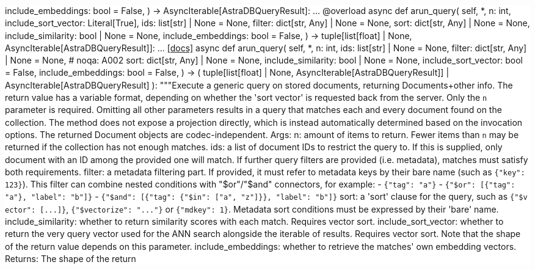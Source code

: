 include_embeddings: bool = False,         ) -> AsyncIterable[AstraDBQueryResult]: ...              @overload         async def arun_query(             self,             *,             n: int,             include_sort_vector: Literal[True],             ids: list[str] | None = None,             filter: dict[str, Any] | None = None,             sort: dict[str, Any] | None = None,             include_similarity: bool | None = None,             include_embeddings: bool = False,         ) -> tuple[list[float] | None, AsyncIterable[AstraDBQueryResult]]: ...                         [[docs]](https://python.langchain.com/api_reference/astradb/vectorstores/langchain_astradb.vectorstores.AstraDBVectorStore.html#langchain_astradb.vectorstores.AstraDBVectorStore.arun_query)         async def arun_query(             self,             *,             n: int,             ids: list[str] | None = None,             filter: dict[str, Any] | None = None,  # noqa: A002             sort: dict[str, Any] | None = None,             include_similarity: bool | None = None,             include_sort_vector: bool = False,             include_embeddings: bool = False,         ) -> (             tuple[list[float] | None, AsyncIterable[AstraDBQueryResult]]             | AsyncIterable[AstraDBQueryResult]         ):             """Execute a generic query on stored documents, returning Documents+other info.                  The return value has a variable format, depending on whether the 'sort vector'             is requested back from the server.                  Only the `n` parameter is required. Omitting all other parameters results             in a query that matches each and every document found on the collection.                  The method does not expose a projection directly, which is instead             automatically determined based on the invocation options.                  The returned Document objects are codec-independent.                  Args:                 n: amount of items to return. Fewer items than `n` may be returned  if                     the collection has not enough matches.                 ids: a list of document IDs to restrict the query to. If this is supplied,                     only document with an ID among the provided one will match. If further                     query filters are provided (i.e. metadata), matches must satisfy both                     requirements.                 filter: a metadata filtering part. If provided, it must refer to                     metadata keys by their bare name (such as `{"key": 123}`).                     This filter can combine nested conditions with "$or"/"$and" connectors,                     for example:                     - `{"tag": "a"}`                     - `{"$or": [{"tag": "a"}, "label": "b"]}`                     - `{"$and": [{"tag": {"$in": ["a", "z"]}}, "label": "b"]}`                 sort: a 'sort' clause for the query, such as `{"$vector": [...]}`,                     `{"$vectorize": "..."}` or `{"mdkey": 1}`. Metadata sort conditions                     must be expressed by their 'bare' name.                 include_similarity: whether to return similarity scores with each match.                     Requires vector sort.                 include_sort_vector: whether to return the very query vector used for the                     ANN search alongside the iterable of results. Requires vector sort.                     Note that the shape of the return value depends on this parameter.                 include_embeddings: whether to retrieve the matches' own embedding vectors.                  Returns:                 The shape of the return
